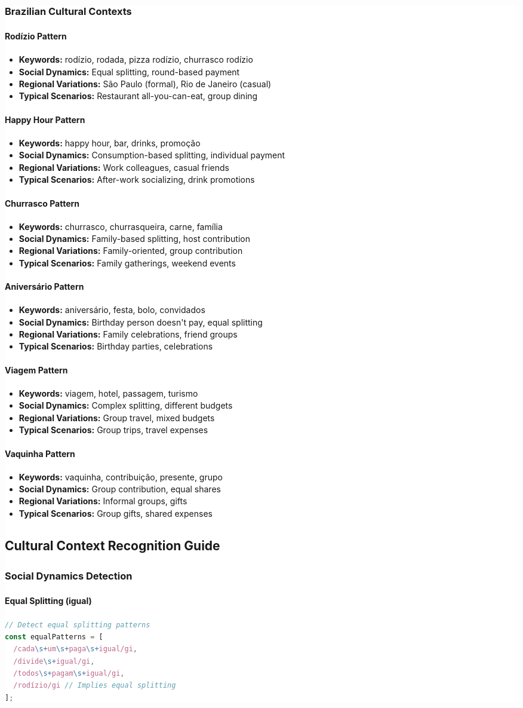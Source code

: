 ### Brazilian Cultural Contexts

#### Rodízio Pattern
- **Keywords:** rodízio, rodada, pizza rodízio, churrasco rodízio
- **Social Dynamics:** Equal splitting, round-based payment
- **Regional Variations:** São Paulo (formal), Rio de Janeiro (casual)
- **Typical Scenarios:** Restaurant all-you-can-eat, group dining

#### Happy Hour Pattern
- **Keywords:** happy hour, bar, drinks, promoção
- **Social Dynamics:** Consumption-based splitting, individual payment
- **Regional Variations:** Work colleagues, casual friends
- **Typical Scenarios:** After-work socializing, drink promotions

#### Churrasco Pattern
- **Keywords:** churrasco, churrasqueira, carne, família
- **Social Dynamics:** Family-based splitting, host contribution
- **Regional Variations:** Family-oriented, group contribution
- **Typical Scenarios:** Family gatherings, weekend events

#### Aniversário Pattern
- **Keywords:** aniversário, festa, bolo, convidados
- **Social Dynamics:** Birthday person doesn't pay, equal splitting
- **Regional Variations:** Family celebrations, friend groups
- **Typical Scenarios:** Birthday parties, celebrations

#### Viagem Pattern
- **Keywords:** viagem, hotel, passagem, turismo
- **Social Dynamics:** Complex splitting, different budgets
- **Regional Variations:** Group travel, mixed budgets
- **Typical Scenarios:** Group trips, travel expenses

#### Vaquinha Pattern
- **Keywords:** vaquinha, contribuição, presente, grupo
- **Social Dynamics:** Group contribution, equal shares
- **Regional Variations:** Informal groups, gifts
- **Typical Scenarios:** Group gifts, shared expenses

## Cultural Context Recognition Guide

### Social Dynamics Detection

#### Equal Splitting (igual)
```typescript
// Detect equal splitting patterns
const equalPatterns = [
  /cada\s+um\s+paga\s+igual/gi,
  /divide\s+igual/gi,
  /todos\s+pagam\s+igual/gi,
  /rodízio/gi // Implies equal splitting
];
```
